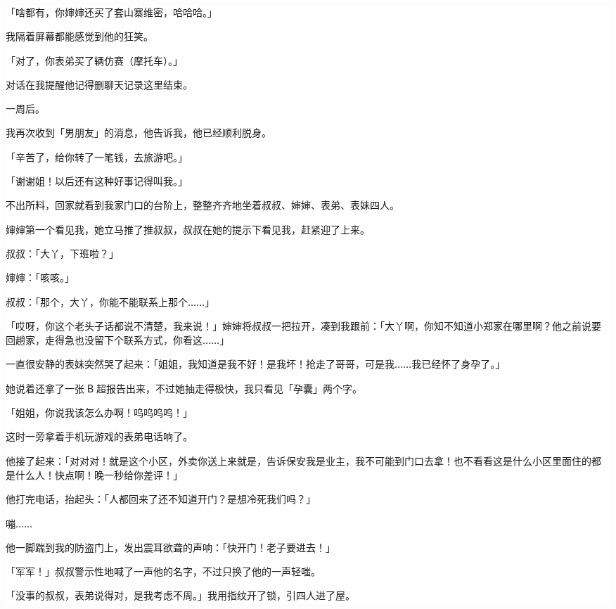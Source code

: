 
「啥都有，你婶婶还买了套山寨维密，哈哈哈。」


我隔着屏幕都能感觉到他的狂笑。


「对了，你表弟买了辆仿赛（摩托车）。」


对话在我提醒他记得删聊天记录这里结束。


一周后。


我再次收到「男朋友」的消息，他告诉我，他已经顺利脱身。


「辛苦了，给你转了一笔钱，去旅游吧。」


「谢谢姐！以后还有这种好事记得叫我。」


不出所料，回家就看到我家门口的台阶上，整整齐齐地坐着叔叔、婶婶、表弟、表妹四人。


婶婶第一个看见我，她立马推了推叔叔，叔叔在她的提示下看见我，赶紧迎了上来。


叔叔：「大丫，下班啦？」


婶婶：「咳咳。」


叔叔：「那个，大丫，你能不能联系上那个……」


「哎呀，你这个老头子话都说不清楚，我来说！」婶婶将叔叔一把拉开，凑到我跟前：「大丫啊，你知不知道小郑家在哪里啊？他之前说要回趟家，走得急也没留下个联系方式，你看这……」


一直很安静的表妹突然哭了起来：「姐姐，我知道是我不好！是我坏！抢走了哥哥，可是我……我已经怀了身孕了。」


她说着还拿了一张 B 超报告出来，不过她抽走得极快，我只看见「孕囊」两个字。


「姐姐，你说我该怎么办啊！呜呜呜呜！」


这时一旁拿着手机玩游戏的表弟电话响了。


他接了起来：「对对对！就是这个小区，外卖你送上来就是，告诉保安我是业主，我不可能到门口去拿！也不看看这是什么小区里面住的都是什么人！快点啊！晚一秒给你差评！」


他打完电话，抬起头：「人都回来了还不知道开门？是想冷死我们吗？」


嘣……


他一脚踹到我的防盗门上，发出震耳欲聋的声响：「快开门！老子要进去！」


「军军！」叔叔警示性地喊了一声他的名字，不过只换了他的一声轻嗤。


「没事的叔叔，表弟说得对，是我考虑不周。」我用指纹开了锁，引四人进了屋。

